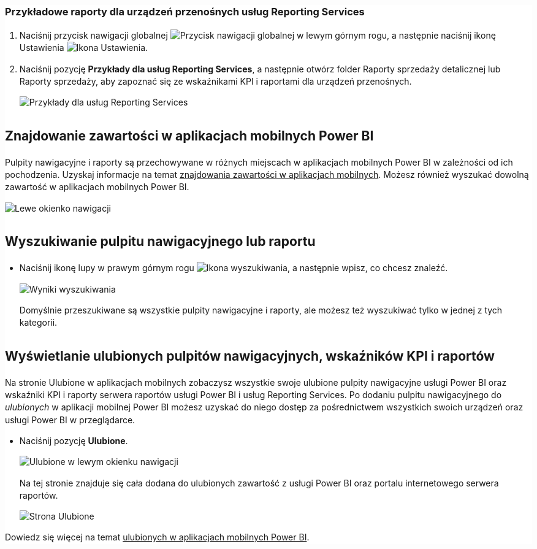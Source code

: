 ### <a name="reporting-services-mobile-report-samples"></a>Przykładowe raporty dla urządzeń przenośnych usług Reporting Services
1. Naciśnij przycisk nawigacji globalnej ![Przycisk nawigacji globalnej](media/mobile-ipad-app-get-started/power-bi-iphone-global-nav-button.png) w lewym górnym rogu, a następnie naciśnij ikonę Ustawienia ![Ikona Ustawienia](media/mobile-ipad-app-get-started/power-bi-ios-settings-gear.png).
2. Naciśnij pozycję **Przykłady dla usług Reporting Services**, a następnie otwórz folder Raporty sprzedaży detalicznej lub Raporty sprzedaży, aby zapoznać się ze wskaźnikami KPI i raportami dla urządzeń przenośnych.
   
   ![Przykłady dla usług Reporting Services](media/mobile-ipad-app-get-started/power-bi-reporting-services-samples.png)

## <a name="find-your-content-in-the-power-bi-mobile-apps"></a>Znajdowanie zawartości w aplikacjach mobilnych Power BI
Pulpity nawigacyjne i raporty są przechowywane w różnych miejscach w aplikacjach mobilnych Power BI w zależności od ich pochodzenia. Uzyskaj informacje na temat [znajdowania zawartości w aplikacjach mobilnych](mobile-apps-find-content-mobile-devices.md). Możesz również wyszukać dowolną zawartość w aplikacjach mobilnych Power BI. 

![Lewe okienko nawigacji](media/mobile-ipad-app-get-started/power-bi-iphone-left-nav.png)

## <a name="search-for-a-dashboard-or-report"></a>Wyszukiwanie pulpitu nawigacyjnego lub raportu
* Naciśnij ikonę lupy w prawym górnym rogu ![Ikona wyszukiwania](media/mobile-ipad-app-get-started/power-bi-ipad-search-icon.png), a następnie wpisz, co chcesz znaleźć.
  
    ![Wyniki wyszukiwania](media/mobile-ipad-app-get-started/power-bi-ipad-search.png)
  
    Domyślnie przeszukiwane są wszystkie pulpity nawigacyjne i raporty, ale możesz też wyszukiwać tylko w jednej z tych kategorii.

## <a name="view-your-favorite-dashboards-kpis-and-reports"></a>Wyświetlanie ulubionych pulpitów nawigacyjnych, wskaźników KPI i raportów
Na stronie Ulubione w aplikacjach mobilnych zobaczysz wszystkie swoje ulubione pulpity nawigacyjne usługi Power BI oraz wskaźniki KPI i raporty serwera raportów usługi Power BI i usług Reporting Services. Po dodaniu pulpitu nawigacyjnego do *ulubionych* w aplikacji mobilnej Power BI możesz uzyskać do niego dostęp za pośrednictwem wszystkich swoich urządzeń oraz usługi Power BI w przeglądarce. 

* Naciśnij pozycję **Ulubione**.
  
   ![Ulubione w lewym okienku nawigacji](media/mobile-ipad-app-get-started/power-bi-iphone-favorites-nav.png)
  
   Na tej stronie znajduje się cała dodana do ulubionych zawartość z usługi Power BI oraz portalu internetowego serwera raportów.
  
   ![Strona Ulubione](media/mobile-ipad-app-get-started/power-bi-ipad-favorites.png)

Dowiedz się więcej na temat [ulubionych w aplikacjach mobilnych Power BI](mobile-apps-favorites.md).

